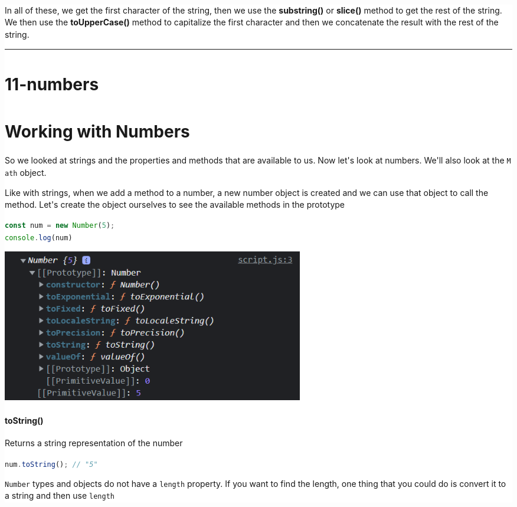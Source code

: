 In all of these, we get the first character of the string, then we use the **substring()** or **slice()** method to get the rest of the string. We then use the **toUpperCase()** method to capitalize the first character and then we concatenate the result with the rest of the string.

</details>


---


# 11-numbers

# Working with Numbers

So we looked at strings and the properties and methods that are available to us. Now let's look at numbers. We'll also look at the `Math` object.

Like with strings, when we add a method to a number, a new number object is created and we can use that object to call the method. Let's create the object ourselves to see the available methods in the prototype

```JavaScript
const num = new Number(5);
console.log(num)
```

<img src="images/number-object.png" style="width:500px;">

#### toString()

Returns a string representation of the number

```JavaScript
num.toString(); // "5"
```

`Number` types and objects do not have a `length` property. If you want to find the length, one thing that you could do is convert it to a string and then use `length`
